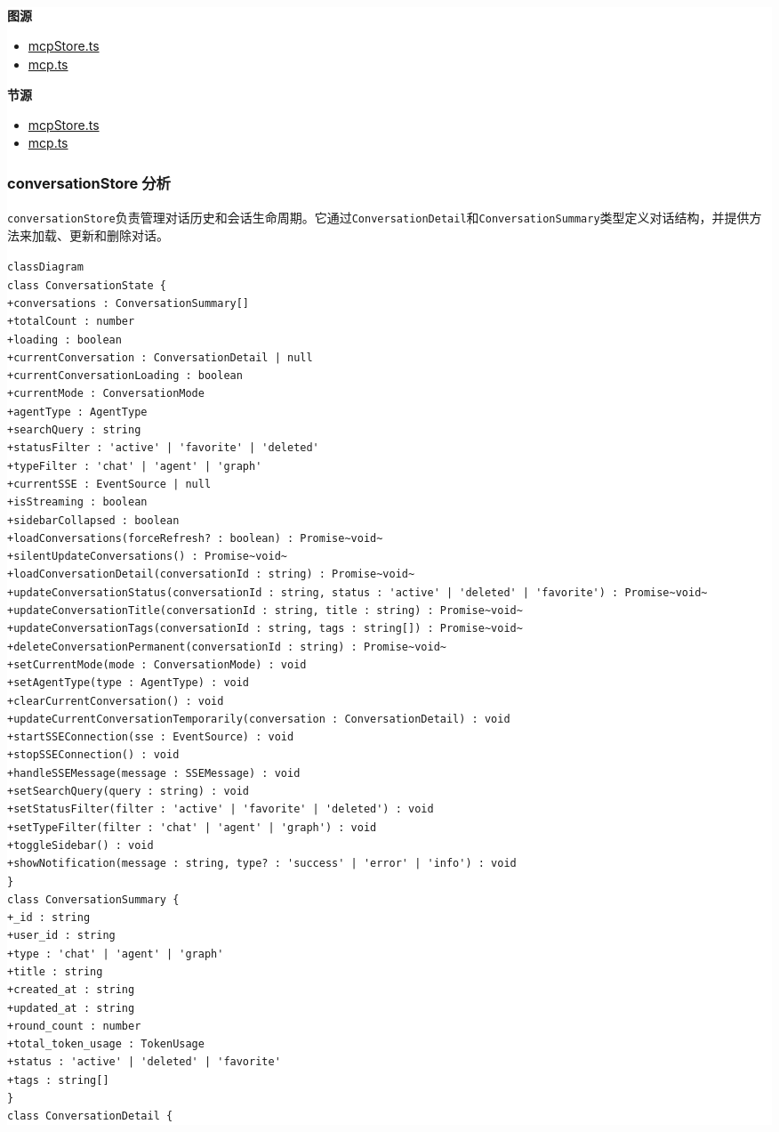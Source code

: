 ```mermaid
```

**图源**  
- [mcpStore.ts](file://frontend/src/store/mcpStore.ts#L15-L221)
- [mcp.ts](file://frontend/src/types/mcp.ts#L1-L34)

**节源**  
- [mcpStore.ts](file://frontend/src/store/mcpStore.ts#L1-L221)
- [mcp.ts](file://frontend/src/types/mcp.ts#L1-L34)

### conversationStore 分析
`conversationStore`负责管理对话历史和会话生命周期。它通过`ConversationDetail`和`ConversationSummary`类型定义对话结构，并提供方法来加载、更新和删除对话。

```mermaid
classDiagram
class ConversationState {
+conversations : ConversationSummary[]
+totalCount : number
+loading : boolean
+currentConversation : ConversationDetail | null
+currentConversationLoading : boolean
+currentMode : ConversationMode
+agentType : AgentType
+searchQuery : string
+statusFilter : 'active' | 'favorite' | 'deleted'
+typeFilter : 'chat' | 'agent' | 'graph'
+currentSSE : EventSource | null
+isStreaming : boolean
+sidebarCollapsed : boolean
+loadConversations(forceRefresh? : boolean) : Promise~void~
+silentUpdateConversations() : Promise~void~
+loadConversationDetail(conversationId : string) : Promise~void~
+updateConversationStatus(conversationId : string, status : 'active' | 'deleted' | 'favorite') : Promise~void~
+updateConversationTitle(conversationId : string, title : string) : Promise~void~
+updateConversationTags(conversationId : string, tags : string[]) : Promise~void~
+deleteConversationPermanent(conversationId : string) : Promise~void~
+setCurrentMode(mode : ConversationMode) : void
+setAgentType(type : AgentType) : void
+clearCurrentConversation() : void
+updateCurrentConversationTemporarily(conversation : ConversationDetail) : void
+startSSEConnection(sse : EventSource) : void
+stopSSEConnection() : void
+handleSSEMessage(message : SSEMessage) : void
+setSearchQuery(query : string) : void
+setStatusFilter(filter : 'active' | 'favorite' | 'deleted') : void
+setTypeFilter(filter : 'chat' | 'agent' | 'graph') : void
+toggleSidebar() : void
+showNotification(message : string, type? : 'success' | 'error' | 'info') : void
}
class ConversationSummary {
+_id : string
+user_id : string
+type : 'chat' | 'agent' | 'graph'
+title : string
+created_at : string
+updated_at : string
+round_count : number
+total_token_usage : TokenUsage
+status : 'active' | 'deleted' | 'favorite'
+tags : string[]
}
class ConversationDetail {
```
